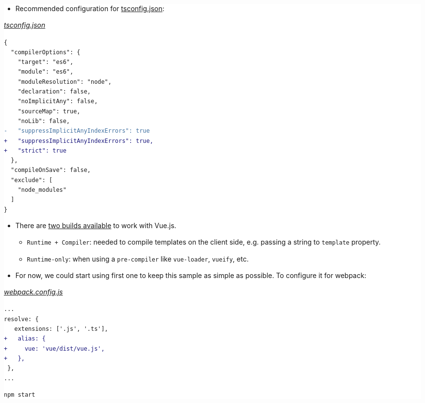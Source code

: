 - Recommended configuration for [tsconfig.json](./tsconfig.json):

_[tsconfig.json](./tsconfig.json)_
```diff
{
  "compilerOptions": {
    "target": "es6",
    "module": "es6",
    "moduleResolution": "node",
    "declaration": false,
    "noImplicitAny": false,
    "sourceMap": true,
    "noLib": false,
-   "suppressImplicitAnyIndexErrors": true
+   "suppressImplicitAnyIndexErrors": true,
+   "strict": true
  },
  "compileOnSave": false,
  "exclude": [
    "node_modules"
  ]
}
```

- There are [two builds available](https://vuejs.org/v2/guide/installation.html#Explanation-of-Different-Builds) to work with Vue.js.

  - `Runtime + Compiler`: needed to compile templates on the client side, e.g. passing a string to `template` property.

  - `Runtime-only`: when using a `pre-compiler` like `vue-loader`, `vueify`, etc.

- For now, we could start using first one to keep this sample as simple as possible. To configure it for webpack:

_[webpack.config.js](./webpack.config.js)_
 ```diff
...
resolve: {
    extensions: ['.js', '.ts'],
+   alias: {
+     vue: 'vue/dist/vue.js',
+   },
  },
...
```

```bash
npm start
```
